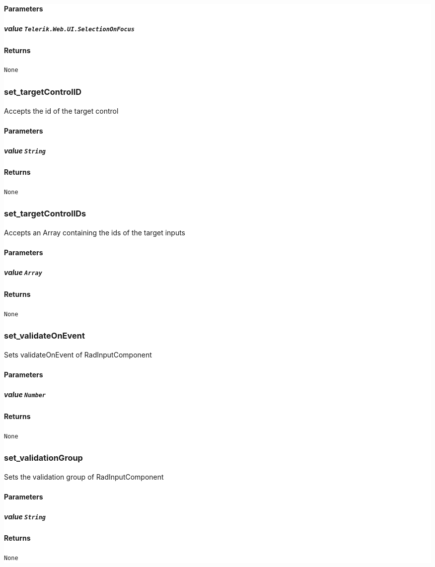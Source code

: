 #### Parameters

##### value `Telerik.Web.UI.SelectionOnFocus`

#### Returns

`None` 

### set_targetControlID

Accepts the id of the target control

#### Parameters

##### value `String`

#### Returns

`None` 

### set_targetControlIDs

Accepts an Array containing the ids of the target inputs

#### Parameters

##### value `Array`

#### Returns

`None` 

### set_validateOnEvent

Sets validateOnEvent of RadInputComponent

#### Parameters

##### value `Number`

#### Returns

`None` 

### set_validationGroup

Sets the validation group of RadInputComponent

#### Parameters

##### value `String`

#### Returns

`None` 
